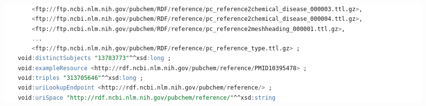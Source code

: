 ```sql
        <ftp://ftp.ncbi.nlm.nih.gov/pubchem/RDF/reference/pc_reference2chemical_disease_000003.ttl.gz>,
        <ftp://ftp.ncbi.nlm.nih.gov/pubchem/RDF/reference/pc_reference2chemical_disease_000004.ttl.gz>,
        <ftp://ftp.ncbi.nlm.nih.gov/pubchem/RDF/reference/pc_reference2meshheading_000001.ttl.gz>,
        ...
        <ftp://ftp.ncbi.nlm.nih.gov/pubchem/RDF/reference/pc_reference_type.ttl.gz> ;
    void:distinctSubjects "13783773"^^xsd:long ;
    void:exampleResource <http://rdf.ncbi.nlm.nih.gov/pubchem/reference/PMID10395478> ;
    void:triples "313705646"^^xsd:long ;
    void:uriLookupEndpoint <http://rdf.ncbi.nlm.nih.gov/pubchem/reference/> ;
    void:uriSpace "http://rdf.ncbi.nlm.nih.gov/pubchem/reference/"^^xsd:string 
```
